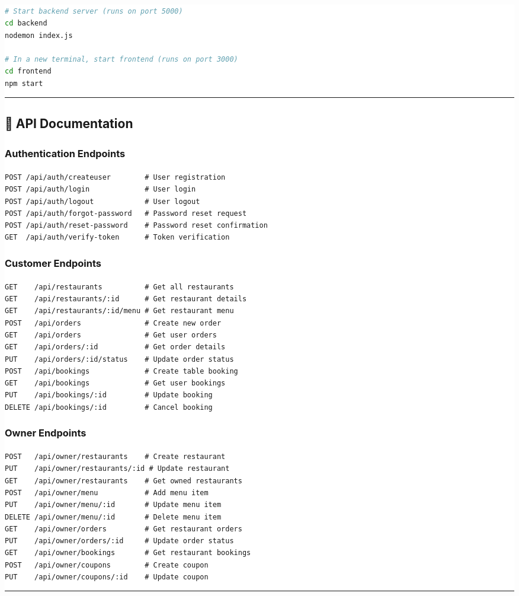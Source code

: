 ```bash
# Start backend server (runs on port 5000)
cd backend
nodemon index.js

# In a new terminal, start frontend (runs on port 3000)
cd frontend
npm start
```

---

## 🔌 API Documentation

### Authentication Endpoints

```http
POST /api/auth/createuser        # User registration
POST /api/auth/login             # User login
POST /api/auth/logout            # User logout
POST /api/auth/forgot-password   # Password reset request
POST /api/auth/reset-password    # Password reset confirmation
GET  /api/auth/verify-token      # Token verification
```

### Customer Endpoints

```http
GET    /api/restaurants          # Get all restaurants
GET    /api/restaurants/:id      # Get restaurant details
GET    /api/restaurants/:id/menu # Get restaurant menu
POST   /api/orders               # Create new order
GET    /api/orders               # Get user orders
GET    /api/orders/:id           # Get order details
PUT    /api/orders/:id/status    # Update order status
POST   /api/bookings             # Create table booking
GET    /api/bookings             # Get user bookings
PUT    /api/bookings/:id         # Update booking
DELETE /api/bookings/:id         # Cancel booking
```

### Owner Endpoints

```http
POST   /api/owner/restaurants    # Create restaurant
PUT    /api/owner/restaurants/:id # Update restaurant
GET    /api/owner/restaurants    # Get owned restaurants
POST   /api/owner/menu           # Add menu item
PUT    /api/owner/menu/:id       # Update menu item
DELETE /api/owner/menu/:id       # Delete menu item
GET    /api/owner/orders         # Get restaurant orders
PUT    /api/owner/orders/:id     # Update order status
GET    /api/owner/bookings       # Get restaurant bookings
POST   /api/owner/coupons        # Create coupon
PUT    /api/owner/coupons/:id    # Update coupon
```

---